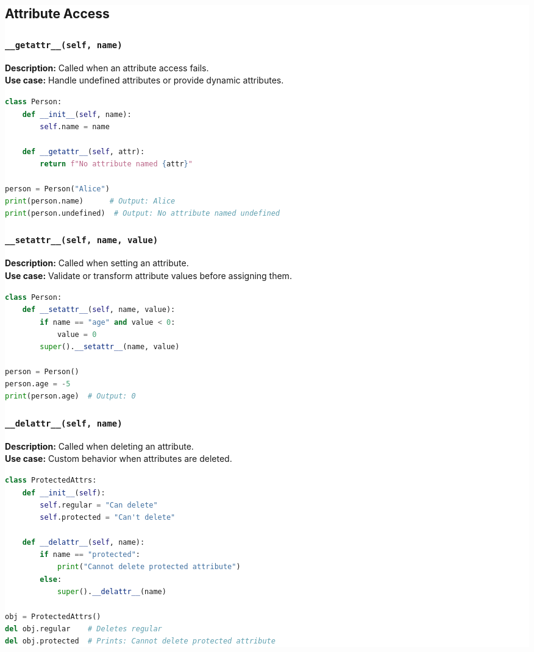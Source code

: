 
## Attribute Access

### `__getattr__(self, name)`
**Description:** Called when an attribute access fails.  
**Use case:** Handle undefined attributes or provide dynamic attributes.
```python
class Person:
    def __init__(self, name):
        self.name = name
    
    def __getattr__(self, attr):
        return f"No attribute named {attr}"

person = Person("Alice")
print(person.name)      # Output: Alice
print(person.undefined)  # Output: No attribute named undefined
```

### `__setattr__(self, name, value)`
**Description:** Called when setting an attribute.  
**Use case:** Validate or transform attribute values before assigning them.
```python
class Person:
    def __setattr__(self, name, value):
        if name == "age" and value < 0:
            value = 0
        super().__setattr__(name, value)

person = Person()
person.age = -5
print(person.age)  # Output: 0
```

### `__delattr__(self, name)`
**Description:** Called when deleting an attribute.  
**Use case:** Custom behavior when attributes are deleted.
```python
class ProtectedAttrs:
    def __init__(self):
        self.regular = "Can delete"
        self.protected = "Can't delete"
    
    def __delattr__(self, name):
        if name == "protected":
            print("Cannot delete protected attribute")
        else:
            super().__delattr__(name)

obj = ProtectedAttrs()
del obj.regular    # Deletes regular
del obj.protected  # Prints: Cannot delete protected attribute
```

